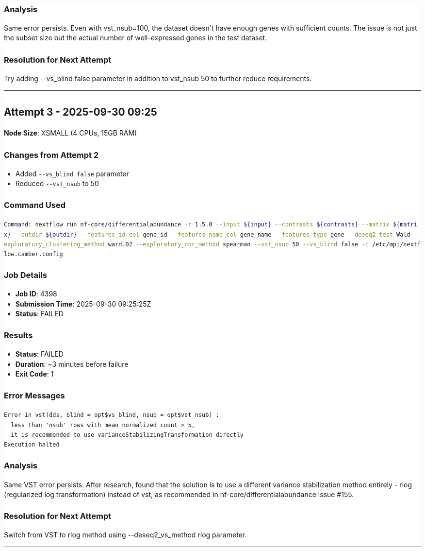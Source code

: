 ### Analysis
Same error persists. Even with vst_nsub=100, the dataset doesn't have enough genes with sufficient counts. The issue is not just the subset size but the actual number of well-expressed genes in the test dataset.

### Resolution for Next Attempt
Try adding --vs_blind false parameter in addition to vst_nsub 50 to further reduce requirements.

---

## Attempt 3 - 2025-09-30 09:25

**Node Size**: XSMALL (4 CPUs, 15GB RAM)

### Changes from Attempt 2
- Added `--vs_blind false` parameter
- Reduced `--vst_nsub` to 50

### Command Used
```bash
Command: nextflow run nf-core/differentialabundance -r 1.5.0 --input ${input} --contrasts ${contrasts} --matrix ${matrix} --outdir ${outdir} --features_id_col gene_id --features_name_col gene_name --features_type gene --deseq2_test Wald --exploratory_clustering_method ward.D2 --exploratory_cor_method spearman --vst_nsub 50 --vs_blind false -c /etc/mpi/nextflow.camber.config
```

### Job Details
- **Job ID**: 4398
- **Submission Time**: 2025-09-30 09:25:25Z
- **Status**: FAILED

### Results
- **Status**: FAILED
- **Duration**: ~3 minutes before failure
- **Exit Code**: 1

### Error Messages
```
Error in vst(dds, blind = opt$vs_blind, nsub = opt$vst_nsub) :
  less than 'nsub' rows with mean normalized count > 5,
  it is recommended to use varianceStabilizingTransformation directly
Execution halted
```

### Analysis
Same VST error persists. After research, found that the solution is to use a different variance stabilization method entirely - rlog (regularized log transformation) instead of vst, as recommended in nf-core/differentialabundance issue #155.

### Resolution for Next Attempt
Switch from VST to rlog method using --deseq2_vs_method rlog parameter.

---